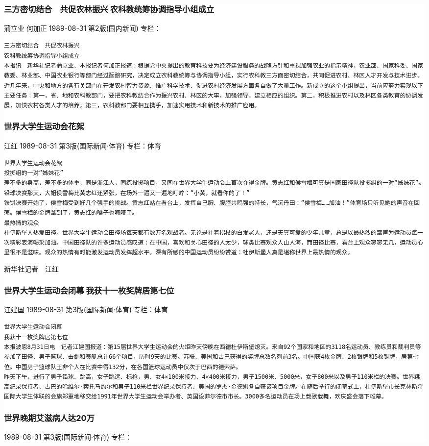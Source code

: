 ### 三方密切结合　共促农林振兴  农科教统筹协调指导小组成立
蒲立业  何加正
1989-08-31
第2版(国内新闻)
专栏：

    三方密切结合　共促农林振兴
    农科教统筹协调指导小组成立
    本报讯　新华社记者蒲立业、本报记者何加正报道：根据党中央提出的教育科技要为经济建设服务的战略方针和重视加强农业的指示精神，农业部、国家科委、国家教委、林业部、中国农业银行等部门经过酝酿研究，决定成立农科教统筹与协调指导小组，实行农科教三方面密切结合，共同促进农村、林区人才开发与技术进步。
    近几年来，中央和地方的各有关部门在开发农村智力资源、推广科学技术、促进农村经济发展方面各自做了大量工作。新成立的这个小组提出，当前应努力实现以下主要任务：第一，省、地和农科教部门，要把农科教结合作为振兴农村、林区的大事，加强领导，建立相应的组织。第二，积极推进农村以及林区各类教育的协调发展，加快农村各类人才的培养。第三，农科教部门要相互携手，加速实用技术和新技术的推广应用。


### 世界大学生运动会花絮
江红
1989-08-31
第3版(国际新闻·体育)
专栏：体育

    世界大学生运动会花絮
    投掷组的一对“姊妹花”
    差不多的身高，差不多的体重，同是浙江人，同练投掷项目，又同在世界大学生运动会上首次夺得金牌。黄志红和侯雪梅可真是国家田径队投掷组的一对“姊妹花”。
    铅球决赛那天，大姐侯雪梅比黄志红还紧张，在场外一遍又一遍地叮咛：“小黄，就看你的了！”
    铁饼决赛开始了，侯雪梅受到好几个强手的挑战。黄志红站在看台上，发挥自己胸、腹腔共鸣强的特长，气沉丹田：“侯雪梅……加油！”体育场只听见她的声音在回荡。侯雪梅的金牌拿到了，黄志红的嗓子也喊哑了。
    最热情的观众
    杜伊斯堡人热爱田径，世界大学生运动会田径场每天都有数万名观战者。无论是拄着拐杖的白发老人，还是天真可爱的少年儿童，总是以最热烈的掌声为运动员每一次精彩表演喝采加油。中国田径队的许多运动员感叹道：在中国，喜欢和关心田径的人太少，球类比赛观众人山人海，而田径比赛，看台上观众寥寥无几，运动员心里很不是滋味。观众的热情有时能激发运动员发挥超水平。深有所感的中国运动员纷纷赞道：杜伊斯堡人真是堪称世界上最热情的观众。
   新华社记者　江红


### 世界大学生运动会闭幕  我获十一枚奖牌居第七位
江建国
1989-08-31
第3版(国际新闻·体育)
专栏：体育

    世界大学生运动会闭幕
    我获十一枚奖牌居第七位
    本报波恩8月31日电　记者江建国报道：第15届世界大学生运动会的火炬昨天傍晚在西德杜伊斯堡熄灭。来自92个国家和地区的3118名运动员、教练员和裁判员等参加了田径、男子篮球、击剑和赛艇总计66个项目，历时9天的比赛。苏联、美国和古巴获得的奖牌总数名列前3名。中国获4枚金牌、2枚银牌和5枚铜牌，居第七位。中国男子篮球队王非个人在比赛中得132分，在各国篮球运动员中仅次于巴西的德索萨。
    昨天下午，进行了男子铅球、跳高，女子跳远、标枪，男、女4×100米接力、4×400米接力，男子1500米、5000米，女子800米以及男子110米栏的决赛。世界跳高纪录保持者、古巴的哈维尔·索托马约尔和男子110米栏世界纪录保持者、美国的罗杰·金德姆各自获该项目金牌。在随后举行的闭幕式上，杜伊斯堡市长克林斯将国际大学生体联的会旗郑重地移交给1991年世界大学生运动会举办者、英国设菲尔德市市长。3000多名运动员在场上载歌载舞，欢庆盛会落下帷幕。


### 世界晚期艾滋病人达20万

1989-08-31
第3版(国际新闻·体育)
专栏：
